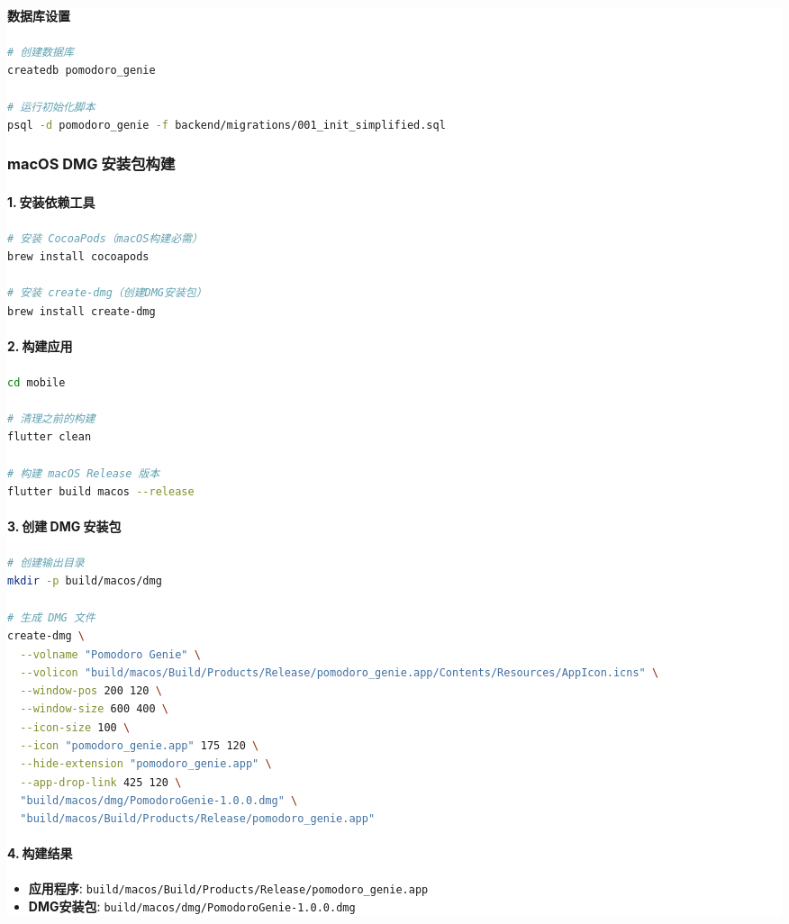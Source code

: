 #### 数据库设置
```bash
# 创建数据库
createdb pomodoro_genie

# 运行初始化脚本
psql -d pomodoro_genie -f backend/migrations/001_init_simplified.sql
```

### macOS DMG 安装包构建

#### 1. 安装依赖工具
```bash
# 安装 CocoaPods（macOS构建必需）
brew install cocoapods

# 安装 create-dmg（创建DMG安装包）
brew install create-dmg
```

#### 2. 构建应用
```bash
cd mobile

# 清理之前的构建
flutter clean

# 构建 macOS Release 版本
flutter build macos --release
```

#### 3. 创建 DMG 安装包
```bash
# 创建输出目录
mkdir -p build/macos/dmg

# 生成 DMG 文件
create-dmg \
  --volname "Pomodoro Genie" \
  --volicon "build/macos/Build/Products/Release/pomodoro_genie.app/Contents/Resources/AppIcon.icns" \
  --window-pos 200 120 \
  --window-size 600 400 \
  --icon-size 100 \
  --icon "pomodoro_genie.app" 175 120 \
  --hide-extension "pomodoro_genie.app" \
  --app-drop-link 425 120 \
  "build/macos/dmg/PomodoroGenie-1.0.0.dmg" \
  "build/macos/Build/Products/Release/pomodoro_genie.app"
```

#### 4. 构建结果
- **应用程序**: `build/macos/Build/Products/Release/pomodoro_genie.app`
- **DMG安装包**: `build/macos/dmg/PomodoroGenie-1.0.0.dmg`
